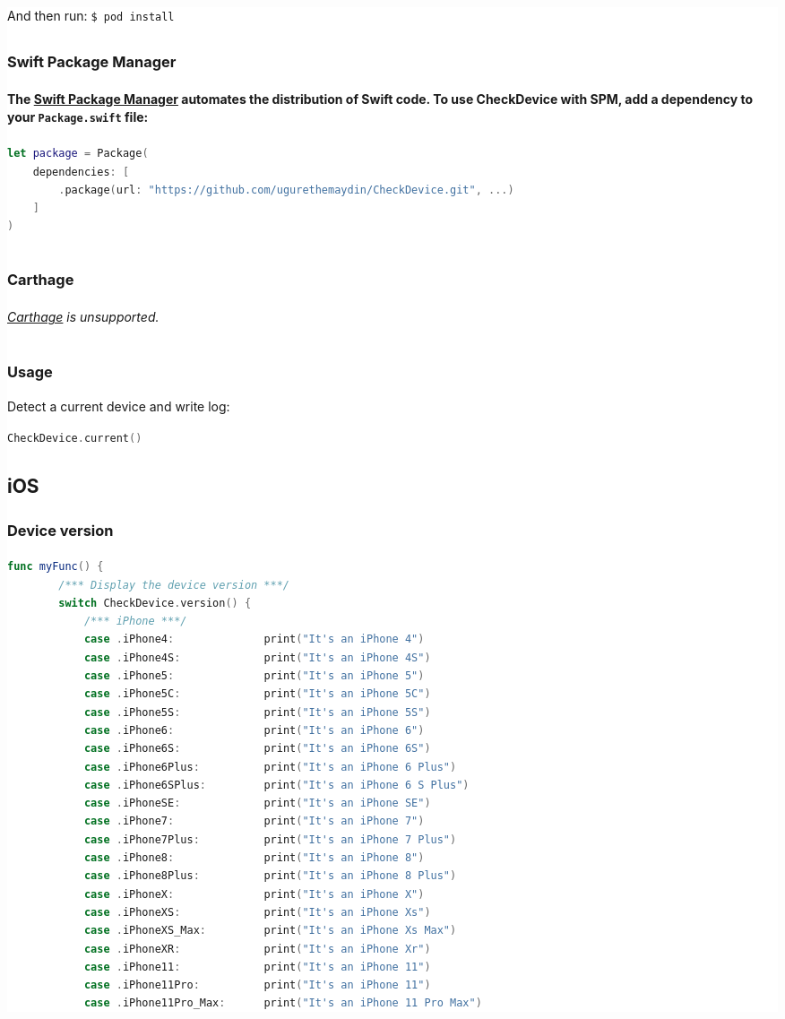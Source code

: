 And then run:  `$ pod install`

##
### Swift Package Manager
#### The [Swift Package Manager](https://swift.org/package-manager/) automates the distribution of Swift code. To use CheckDevice with SPM, add a dependency to your `Package.swift` file: 



```swift
let package = Package(
    dependencies: [
        .package(url: "https://github.com/ugurethemaydin/CheckDevice.git", ...)
    ]
)
```


#
### Carthage

###### [Carthage](https://github.com/Carthage/Carthage) is unsupported. 



#
### Usage

Detect a current device and write log:

```swift
CheckDevice.current()
```

## iOS
### Device version
```swift
func myFunc() {
        /*** Display the device version ***/
        switch CheckDevice.version() {
            /*** iPhone ***/
            case .iPhone4:              print("It's an iPhone 4")
            case .iPhone4S:             print("It's an iPhone 4S")
            case .iPhone5:              print("It's an iPhone 5")
            case .iPhone5C:             print("It's an iPhone 5C")
            case .iPhone5S:             print("It's an iPhone 5S")
            case .iPhone6:              print("It's an iPhone 6")
            case .iPhone6S:             print("It's an iPhone 6S")
            case .iPhone6Plus:          print("It's an iPhone 6 Plus")
            case .iPhone6SPlus:         print("It's an iPhone 6 S Plus")
            case .iPhoneSE:             print("It's an iPhone SE")
            case .iPhone7:              print("It's an iPhone 7")
            case .iPhone7Plus:          print("It's an iPhone 7 Plus")
            case .iPhone8:              print("It's an iPhone 8")
            case .iPhone8Plus:          print("It's an iPhone 8 Plus")
            case .iPhoneX:              print("It's an iPhone X")
            case .iPhoneXS:             print("It's an iPhone Xs")
            case .iPhoneXS_Max:         print("It's an iPhone Xs Max")
            case .iPhoneXR:             print("It's an iPhone Xr")
            case .iPhone11:             print("It's an iPhone 11")            
            case .iPhone11Pro:          print("It's an iPhone 11")                        
            case .iPhone11Pro_Max:      print("It's an iPhone 11 Pro Max")                        
```